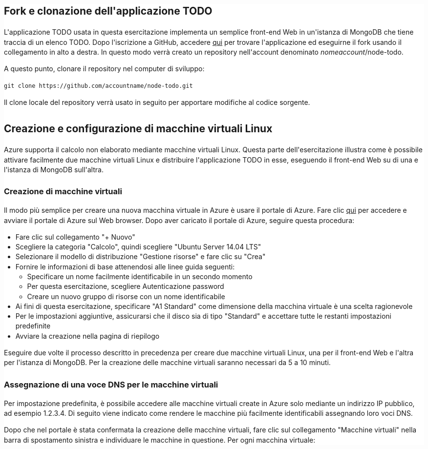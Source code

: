 ## <a name="forking-and-cloning-the-todo-application"></a>Fork e clonazione dell'applicazione TODO
L'applicazione TODO usata in questa esercitazione implementa un semplice front-end Web in un'istanza di MongoDB che tiene traccia di un elenco TODO. Dopo l'iscrizione a GitHub, accedere [qui](https://github.com/stepro/node-todo) per trovare l'applicazione ed eseguirne il fork usando il collegamento in alto a destra. In questo modo verrà creato un repository nell'account denominato *nomeaccount*/node-todo.

A questo punto, clonare il repository nel computer di sviluppo:

    git clone https://github.com/accountname/node-todo.git

Il clone locale del repository verrà usato in seguito per apportare modifiche al codice sorgente.

## <a name="creating-and-configuring-the-linux-virtual-machines"></a>Creazione e configurazione di macchine virtuali Linux
Azure supporta il calcolo non elaborato mediante macchine virtuali Linux. Questa parte dell'esercitazione illustra come è possibile attivare facilmente due macchine virtuali Linux e distribuire l'applicazione TODO in esse, eseguendo il front-end Web su di una e l'istanza di MongoDB sull'altra.

### <a name="creating-virtual-machines"></a>Creazione di macchine virtuali
Il modo più semplice per creare una nuova macchina virtuale in Azure è usare il portale di Azure. Fare clic [qui](https://portal.azure.com) per accedere e avviare il portale di Azure sul Web browser. Dopo aver caricato il portale di Azure, seguire questa procedura:

* Fare clic sul collegamento "+ Nuovo"
* Scegliere la categoria "Calcolo", quindi scegliere "Ubuntu Server 14.04 LTS"
* Selezionare il modello di distribuzione "Gestione risorse" e fare clic su "Crea"
* Fornire le informazioni di base attenendosi alle linee guida seguenti:
  * Specificare un nome facilmente identificabile in un secondo momento
  * Per questa esercitazione, scegliere Autenticazione password
  * Creare un nuovo gruppo di risorse con un nome identificabile
* Ai fini di questa esercitazione, specificare "A1 Standard" come dimensione della macchina virtuale è una scelta ragionevole
* Per le impostazioni aggiuntive, assicurarsi che il disco sia di tipo "Standard" e accettare tutte le restanti impostazioni predefinite
* Avviare la creazione nella pagina di riepilogo

Eseguire due volte il processo descritto in precedenza per creare due macchine virtuali Linux, una per il front-end Web e l'altra per l'istanza di MongoDB. Per la creazione delle macchine virtuali saranno necessari da 5 a 10 minuti.

### <a name="assigning-a-dns-entry-for-virtual-machines"></a>Assegnazione di una voce DNS per le macchine virtuali
Per impostazione predefinita, è possibile accedere alle macchine virtuali create in Azure solo mediante un indirizzo IP pubblico, ad esempio 1.2.3.4. Di seguito viene indicato come rendere le macchine più facilmente identificabili assegnando loro voci DNS.

Dopo che nel portale è stata confermata la creazione delle macchine virtuali, fare clic sul collegamento "Macchine virtuali" nella barra di spostamento sinistra e individuare le macchine in questione. Per ogni macchina virtuale:
